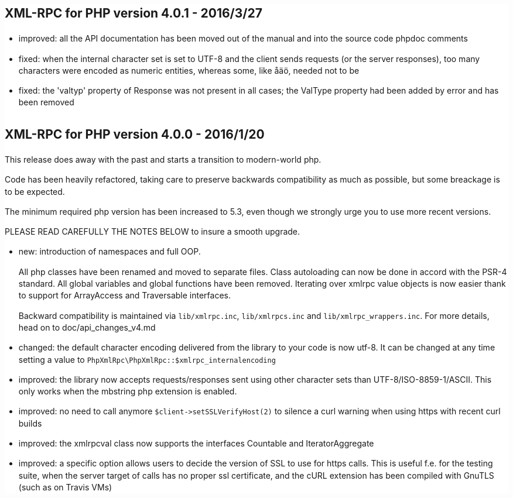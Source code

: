 
## XML-RPC for PHP version 4.0.1 - 2016/3/27

* improved: all the API documentation has been moved out of the manual and into the source code phpdoc comments

* fixed: when the internal character set is set to UTF-8 and the client sends requests (or the server responses), too
  many characters were encoded as numeric entities, whereas some, like åäö, needed not to be

* fixed: the 'valtyp' property of Response was not present in all cases; the ValType property had been added by error
  and has been removed


## XML-RPC for PHP version 4.0.0 - 2016/1/20

This release does away with the past and starts a transition to modern-world php.

Code has been heavily refactored, taking care to preserve backwards compatibility as much as possible,
but some breackage is to be expected.

The minimum required php version has been increased to 5.3, even though we strongly urge you to use more recent versions.

PLEASE READ CAREFULLY THE NOTES BELOW to insure a smooth upgrade.

* new: introduction of namespaces and full OOP.

  All php classes have been renamed and moved to separate files.
  Class autoloading can now be done in accord with the PSR-4 standard.
  All global variables and global functions have been removed.
  Iterating over xmlrpc value objects is now easier thank to support for ArrayAccess and Traversable interfaces.

  Backward compatibility is maintained via `lib/xmlrpc.inc`, `lib/xmlrpcs.inc` and `lib/xmlrpc_wrappers.inc`.
  For more details, head on to doc/api_changes_v4.md

* changed: the default character encoding delivered from the library to your code is now utf-8.
  It can be changed at any time setting a value to `PhpXmlRpc\PhpXmlRpc::$xmlrpc_internalencoding`

* improved: the library now accepts requests/responses sent using other character sets than UTF-8/ISO-8859-1/ASCII.
  This only works when the mbstring php extension is enabled.

* improved: no need to call anymore `$client->setSSLVerifyHost(2)` to silence a curl warning when using https
  with recent curl builds

* improved: the xmlrpcval class now supports the interfaces Countable and IteratorAggregate

* improved: a specific option allows users to decide the version of SSL to use for https calls.
  This is useful f.e. for the testing suite, when the server target of calls has no proper ssl certificate,
  and the cURL extension has been compiled with GnuTLS (such as on Travis VMs)

